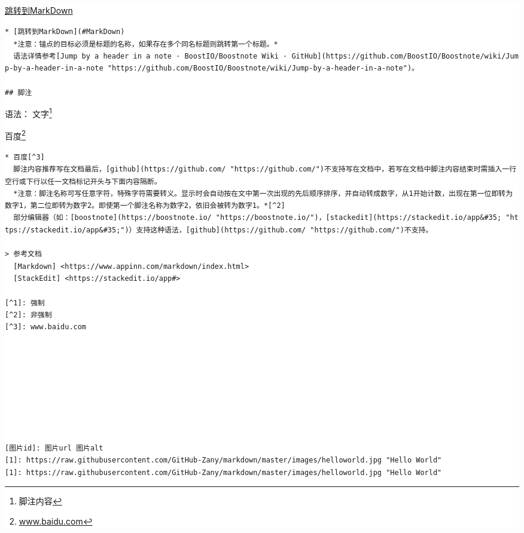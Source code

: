 [跳转到MarkDown](#MarkDown)
```
* [跳转到MarkDown](#MarkDown)
  *注意：锚点的目标必须是标题的名称，如果存在多个同名标题则跳转第一个标题。*  
  语法详情参考[Jump by a header in a note · BoostIO/Boostnote Wiki · GitHub](https://github.com/BoostIO/Boostnote/wiki/Jump-by-a-header-in-a-note "https://github.com/BoostIO/Boostnote/wiki/Jump-by-a-header-in-a-note")。

## 脚注
```
语法：
文字[^脚注名称]
[^脚注名称]: 脚注内容

百度[^3]
[^3]: www.baidu.com
```
* 百度[^3]
  脚注内容推荐写在文档最后，[github](https://github.com/ "https://github.com/")不支持写在文档中，若写在文档中脚注内容结束时需插入一行空行或下行以任一文档标记开头与下面内容隔断。  
  *注意：脚注名称可写任意字符，特殊字符需要转义。显示时会自动按在文中第一次出现的先后顺序排序，并自动转成数字，从1开始计数，出现在第一位即转为数字1，第二位即转为数字2。即使第一个脚注名称为数字2，依旧会被转为数字1。*[^2]  
  部分编辑器（如：[boostnote](https://boostnote.io/ "https://boostnote.io/")，[stackedit](https://stackedit.io/app&#35; "https://stackedit.io/app&#35;")）支持这种语法，[github](https://github.com/ "https://github.com/")不支持。  

> 参考文档  
  [Markdown] <https://www.appinn.com/markdown/index.html>  
  [StackEdit] <https://stackedit.io/app#>  

[^1]: 强制  
[^2]: 非强制  
[^3]: www.baidu.com  
  





  


[图片id]: 图片url 图片alt
[1]: https://raw.githubusercontent.com/GitHub-Zany/markdown/master/images/helloworld.jpg "Hello World"
[1]: https://raw.githubusercontent.com/GitHub-Zany/markdown/master/images/helloworld.jpg "Hello World"